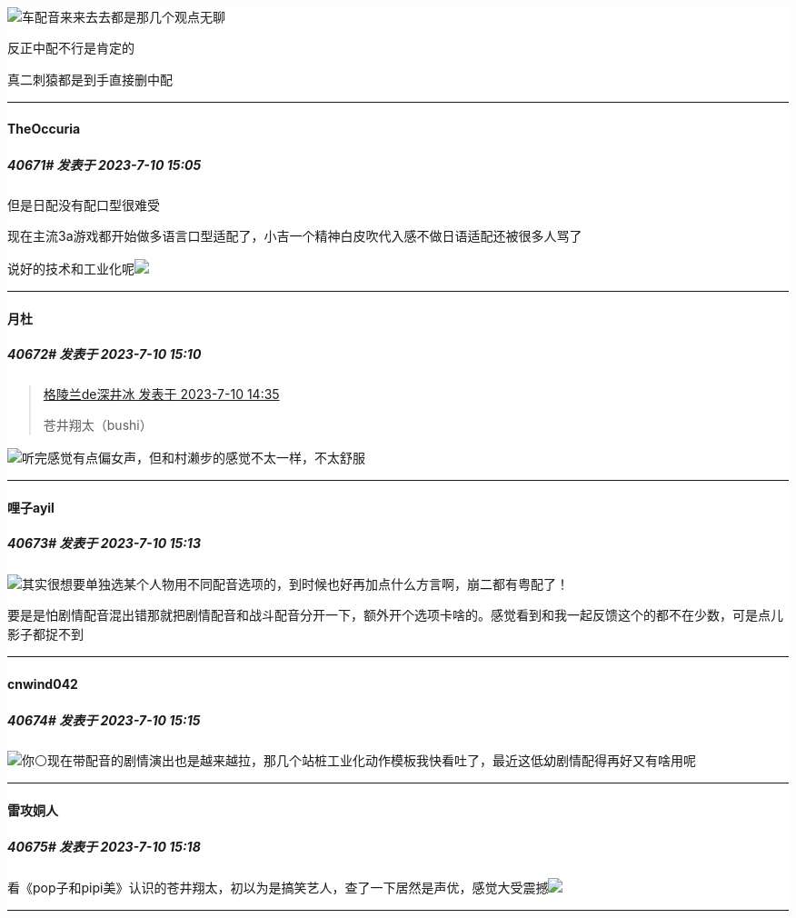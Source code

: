 <img src="https://static.saraba1st.com/image/smiley/face2017/065.png" referrerpolicy="no-referrer">车配音来来去去都是那几个观点无聊

反正中配不行是肯定的

真二刺猿都是到手直接删中配

*****

####  TheOccuria  
##### 40671#       发表于 2023-7-10 15:05

但是日配没有配口型很难受

现在主流3a游戏都开始做多语言口型适配了，小吉一个精神白皮吹代入感不做日语适配还被很多人骂了

说好的技术和工业化呢<img src="https://static.saraba1st.com/image/smiley/face2017/067.png" referrerpolicy="no-referrer">

*****

####  月杜  
##### 40672#       发表于 2023-7-10 15:10

<blockquote><a href="httphttps://bbs.saraba1st.com/2b/forum.php?mod=redirect&amp;goto=findpost&amp;pid=61617318&amp;ptid=2112635" target="_blank">格陵兰de深井冰 发表于 2023-7-10 14:35</a>

苍井翔太（bushi）</blockquote>
<img src="https://static.saraba1st.com/image/smiley/face2017/067.png" referrerpolicy="no-referrer">听完感觉有点偏女声，但和村濑步的感觉不太一样，不太舒服


*****

####  哩子ayil  
##### 40673#       发表于 2023-7-10 15:13

<img src="https://static.saraba1st.com/image/smiley/face2017/013.png" referrerpolicy="no-referrer">其实很想要单独选某个人物用不同配音选项的，到时候也好再加点什么方言啊，崩二都有粤配了！

要是是怕剧情配音混出错那就把剧情配音和战斗配音分开一下，额外开个选项卡啥的。感觉看到和我一起反馈这个的都不在少数，可是点儿影子都捉不到

*****

####  cnwind042  
##### 40674#       发表于 2023-7-10 15:15

<img src="https://static.saraba1st.com/image/smiley/face2017/067.png" referrerpolicy="no-referrer">你⚪现在带配音的剧情演出也是越来越拉，那几个站桩工业化动作模板我快看吐了，最近这低幼剧情配得再好又有啥用呢

*****

####  雷攻姛人  
##### 40675#       发表于 2023-7-10 15:18

看《pop子和pipi美》认识的苍井翔太，初以为是搞笑艺人，查了一下居然是声优，感觉大受震撼<img src="https://static.saraba1st.com/image/smiley/face2017/068.png" referrerpolicy="no-referrer">


*****
